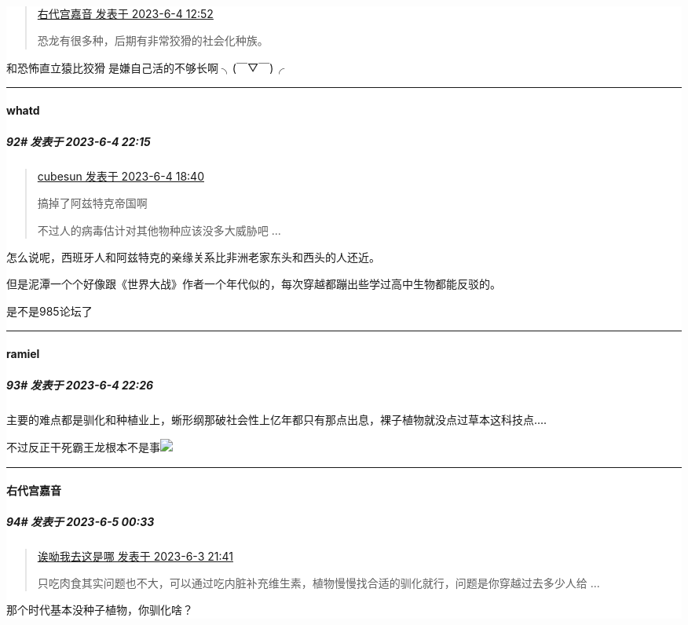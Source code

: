 <blockquote><a href="httphttps://bbs.saraba1st.com/2b/forum.php?mod=redirect&amp;goto=findpost&amp;pid=61113584&amp;ptid=2138241" target="_blank">右代宫嘉音 发表于 2023-6-4 12:52</a>

恐龙有很多种，后期有非常狡猾的社会化种族。</blockquote>
和恐怖直立猿比狡猾 是嫌自己活的不够长啊 ╮(￣▽￣)╭


*****

####  whatd  
##### 92#       发表于 2023-6-4 22:15

<blockquote><a href="httphttps://bbs.saraba1st.com/2b/forum.php?mod=redirect&amp;goto=findpost&amp;pid=61119542&amp;ptid=2138241" target="_blank">cubesun 发表于 2023-6-4 18:40</a>

搞掉了阿兹特克帝国啊

不过人的病毒估计对其他物种应该没多大威胁吧 ...</blockquote>
怎么说呢，西班牙人和阿兹特克的亲缘关系比非洲老家东头和西头的人还近。

但是泥潭一个个好像跟《世界大战》作者一个年代似的，每次穿越都蹦出些学过高中生物都能反驳的。

是不是985论坛了


*****

####  ramiel  
##### 93#       发表于 2023-6-4 22:26

主要的难点都是驯化和种植业上，蜥形纲那破社会性上亿年都只有那点出息，裸子植物就没点过草本这科技点....

不过反正干死霸王龙根本不是事<img src="https://static.saraba1st.com/image/smiley/face2017/067.png" referrerpolicy="no-referrer">


*****

####  右代宫嘉音  
##### 94#       发表于 2023-6-5 00:33

<blockquote><a href="httphttps://bbs.saraba1st.com/2b/forum.php?mod=redirect&amp;goto=findpost&amp;pid=61106149&amp;ptid=2138241" target="_blank">诶呦我去这是哪 发表于 2023-6-3 21:41</a>

只吃肉食其实问题也不大，可以通过吃内脏补充维生素，植物慢慢找合适的驯化就行，问题是你穿越过去多少人给 ...</blockquote>
那个时代基本没种子植物，你驯化啥？

